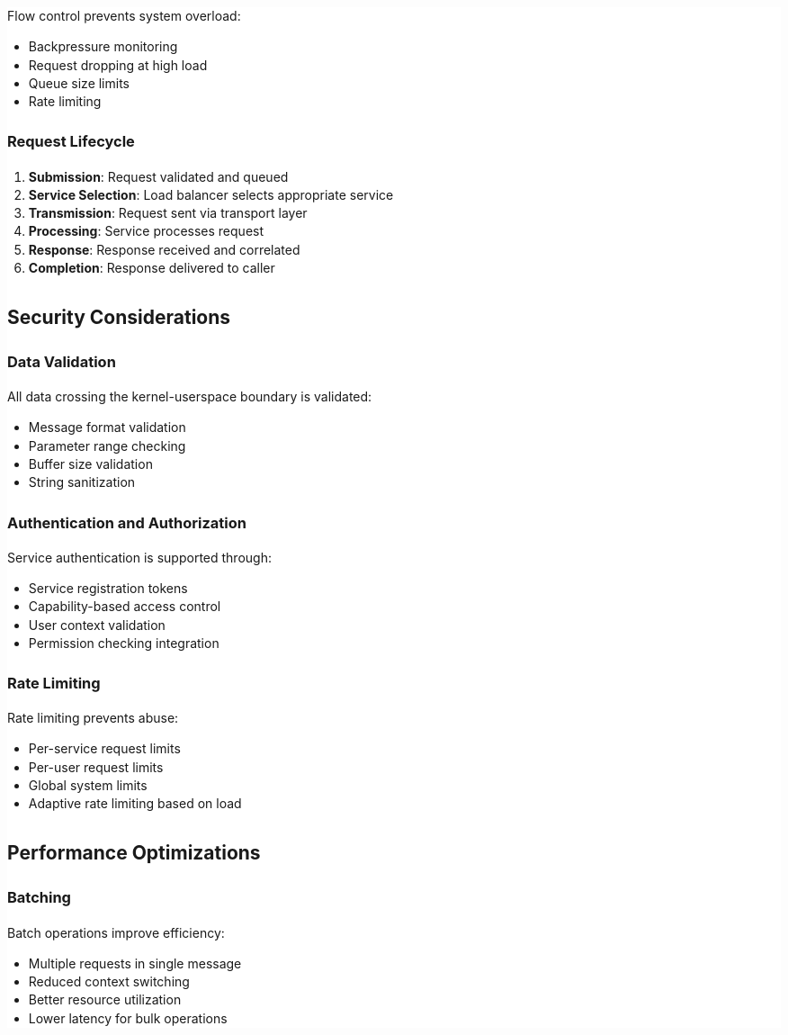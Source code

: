 Flow control prevents system overload:

- Backpressure monitoring
- Request dropping at high load
- Queue size limits
- Rate limiting

### Request Lifecycle

1. **Submission**: Request validated and queued
2. **Service Selection**: Load balancer selects appropriate service
3. **Transmission**: Request sent via transport layer
4. **Processing**: Service processes request
5. **Response**: Response received and correlated
6. **Completion**: Response delivered to caller

## Security Considerations

### Data Validation

All data crossing the kernel-userspace boundary is validated:

- Message format validation
- Parameter range checking
- Buffer size validation
- String sanitization

### Authentication and Authorization

Service authentication is supported through:

- Service registration tokens
- Capability-based access control
- User context validation
- Permission checking integration

### Rate Limiting

Rate limiting prevents abuse:

- Per-service request limits
- Per-user request limits
- Global system limits
- Adaptive rate limiting based on load

## Performance Optimizations

### Batching

Batch operations improve efficiency:

- Multiple requests in single message
- Reduced context switching
- Better resource utilization
- Lower latency for bulk operations
